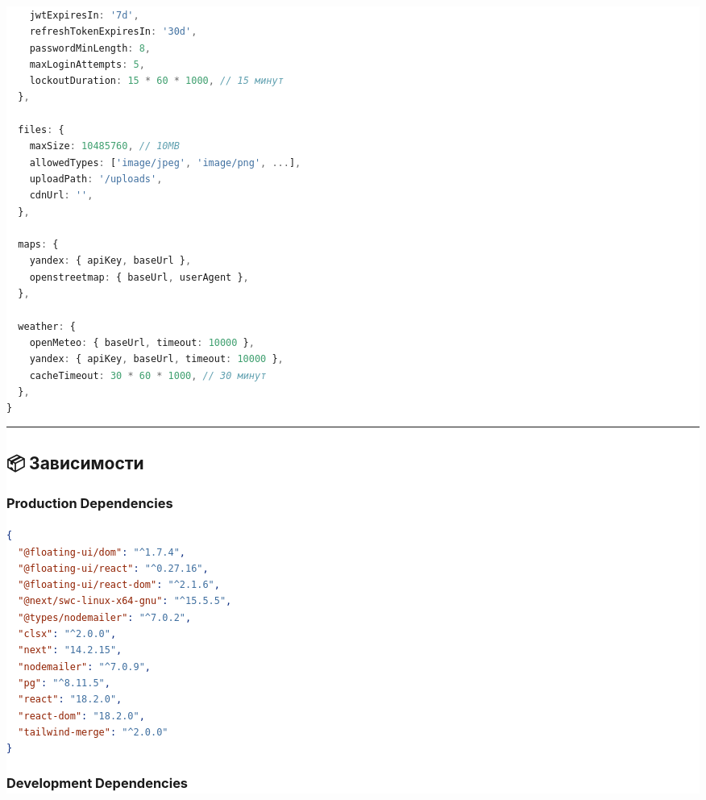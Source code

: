```typescript
    jwtExpiresIn: '7d',
    refreshTokenExpiresIn: '30d',
    passwordMinLength: 8,
    maxLoginAttempts: 5,
    lockoutDuration: 15 * 60 * 1000, // 15 минут
  },
  
  files: {
    maxSize: 10485760, // 10MB
    allowedTypes: ['image/jpeg', 'image/png', ...],
    uploadPath: '/uploads',
    cdnUrl: '',
  },
  
  maps: {
    yandex: { apiKey, baseUrl },
    openstreetmap: { baseUrl, userAgent },
  },
  
  weather: {
    openMeteo: { baseUrl, timeout: 10000 },
    yandex: { apiKey, baseUrl, timeout: 10000 },
    cacheTimeout: 30 * 60 * 1000, // 30 минут
  },
}
```

---

## 📦 Зависимости

### Production Dependencies

```json
{
  "@floating-ui/dom": "^1.7.4",
  "@floating-ui/react": "^0.27.16",
  "@floating-ui/react-dom": "^2.1.6",
  "@next/swc-linux-x64-gnu": "^15.5.5",
  "@types/nodemailer": "^7.0.2",
  "clsx": "^2.0.0",
  "next": "14.2.15",
  "nodemailer": "^7.0.9",
  "pg": "^8.11.5",
  "react": "18.2.0",
  "react-dom": "18.2.0",
  "tailwind-merge": "^2.0.0"
}
```

### Development Dependencies
